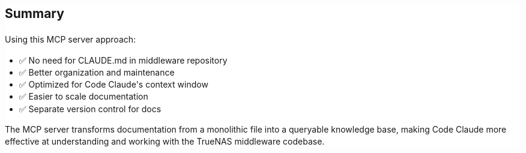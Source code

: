 ## Summary

Using this MCP server approach:
- ✅ No need for CLAUDE.md in middleware repository
- ✅ Better organization and maintenance
- ✅ Optimized for Code Claude's context window
- ✅ Easier to scale documentation
- ✅ Separate version control for docs

The MCP server transforms documentation from a monolithic file into a queryable knowledge base, making Code Claude more effective at understanding and working with the TrueNAS middleware codebase.